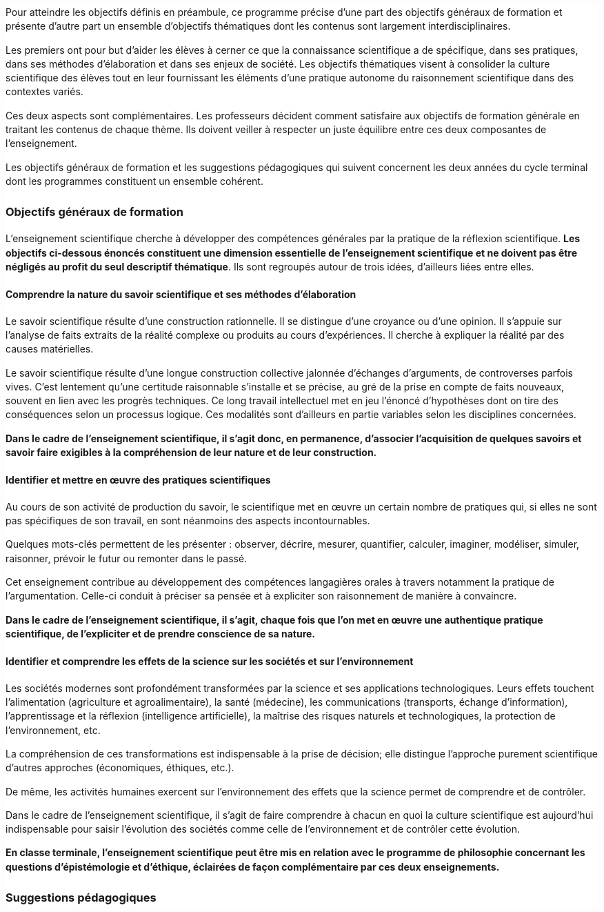 <p>Pour atteindre les objectifs définis en préambule, ce programme précise d’une part des objectifs généraux de formation et présente d’autre part un ensemble d’objectifs thématiques dont les contenus sont largement interdisciplinaires.</p>
<p>Les premiers ont pour but d’aider les élèves à cerner ce que la connaissance scientifique a de spécifique, dans ses pratiques, dans ses méthodes d’élaboration et dans ses enjeux de société. Les objectifs thématiques visent à consolider la culture scientifique des élèves tout en leur fournissant les éléments d’une pratique autonome du raisonnement scientifique dans des contextes variés.</p>
<p>Ces deux aspects sont complémentaires. Les professeurs décident comment satisfaire aux objectifs de formation générale en traitant les contenus de chaque thème. Ils doivent veiller à respecter un juste équilibre entre ces deux composantes de l’enseignement.</p>
<p>Les objectifs généraux de formation et les suggestions pédagogiques qui suivent concernent les deux années du cycle terminal dont les programmes constituent un ensemble cohérent.</p>
<h3 id="objectifs-généraux-de-formation" class="anchored">Objectifs généraux de formation</h3>
<p>L’enseignement scientifique cherche à développer des compétences générales par la pratique de la réflexion scientifique. <strong>Les objectifs ci-dessous énoncés constituent une dimension essentielle de l’enseignement scientifique et ne doivent pas être négligés au profit du seul descriptif thématique</strong>. Ils sont regroupés autour de trois idées, d’ailleurs liées entre elles.</p>
<h4 id="comprendre-la-nature-du-savoir-scientifique-et-ses-méthodes-délaboration" class="anchored">Comprendre la nature du savoir scientifique et ses méthodes d’élaboration</h4>
<p>Le savoir scientifique résulte d’une construction rationnelle. Il se distingue d’une croyance ou d’une opinion. Il s’appuie sur l’analyse de faits extraits de la réalité complexe ou produits au cours d’expériences. Il cherche à expliquer la réalité par des causes matérielles.</p>
<p>Le savoir scientifique résulte d’une longue construction collective jalonnée d’échanges d’arguments, de controverses parfois vives. C’est lentement qu’une certitude raisonnable s’installe et se précise, au gré de la prise en compte de faits nouveaux, souvent en lien avec les progrès techniques. Ce long travail intellectuel met en jeu l’énoncé d’hypothèses dont on tire des conséquences selon un processus logique. Ces modalités sont d’ailleurs en partie variables selon les disciplines concernées.</p>
<p><strong>Dans le cadre de l’enseignement scientifique, il s’agit donc, en permanence, d’associer l’acquisition de quelques savoirs et savoir faire exigibles à la compréhension de leur nature et de leur construction.</strong></p>
<h4 id="identifier-et-mettre-en-œuvre-des-pratiques-scientifiques" class="anchored">Identifier et mettre en œuvre des pratiques scientifiques</h4>
<p>Au cours de son activité de production du savoir, le scientifique met en œuvre un certain nombre de pratiques qui, si elles ne sont pas spécifiques de son travail, en sont néanmoins des aspects incontournables.</p>
<p>Quelques mots-clés permettent de les présenter : observer, décrire, mesurer, quantifier, calculer, imaginer, modéliser, simuler, raisonner, prévoir le futur ou remonter dans le passé.</p>
<p>Cet enseignement contribue au développement des compétences langagières orales à travers notamment la pratique de l’argumentation. Celle-ci conduit à préciser sa pensée et à expliciter son raisonnement de manière à convaincre.</p>
<p><strong>Dans le cadre de l’enseignement scientifique, il s’agit, chaque fois que l’on met en œuvre une authentique pratique scientifique, de l’expliciter et de prendre conscience de sa nature.</strong></p>
<h4 id="identifier-et-comprendre-les-effets-de-la-science-sur-les-sociétés-et-sur-lenvironnement" class="anchored">Identifier et comprendre les effets de la science sur les sociétés et sur l’environnement</h4>
<p>Les sociétés modernes sont profondément transformées par la science et ses applications technologiques. Leurs effets touchent l’alimentation (agriculture et agroalimentaire), la santé (médecine), les communications (transports, échange d’information), l’apprentissage et la réflexion (intelligence artificielle), la maîtrise des risques naturels et technologiques, la protection de l’environnement, etc.</p>
<p>La compréhension de ces transformations est indispensable à la prise de décision; elle distingue l’approche purement scientifique d’autres approches (économiques, éthiques, etc.).</p>
<p>De même, les activités humaines exercent sur l’environnement des effets que la science permet de comprendre et de contrôler.</p>
<p>Dans le cadre de l’enseignement scientifique, il s’agit de faire comprendre à chacun en quoi la culture scientifique est aujourd’hui indispensable pour saisir l’évolution des sociétés comme celle de l’environnement et de contrôler cette évolution.</p>
<p><strong>En classe terminale, l’enseignement scientifique peut être mis en relation avec le programme de philosophie concernant les questions d’épistémologie et d’éthique, éclairées de façon complémentaire par ces deux enseignements.</strong></p>
<h3 id="suggestions-pédagogiques" class="anchored">Suggestions pédagogiques</h3>